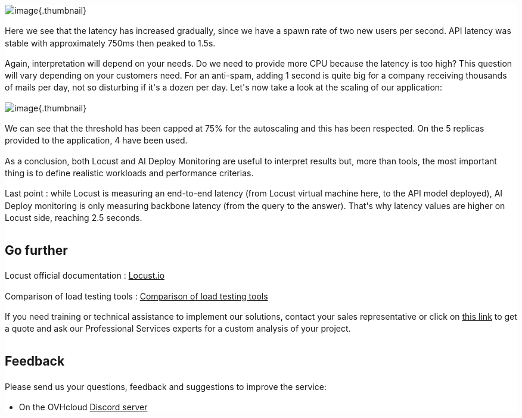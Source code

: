 ![image](images/latency_spam.png){.thumbnail}

Here we see that the latency has increased gradually, since we have a spawn rate of two new users per second. API latency was stable with approximately 750ms then peaked to 1.5s. 

Again, interpretation will depend on your needs. Do we need to provide more CPU because the latency is too high? This question will vary depending on your customers need. For an anti-spam, adding 1 second is quite big for a company receiving thousands of mails per day, not so disturbing if it's a dozen per day. Let's now take a look at the scaling of our application:

![image](images/scaling_spam.png){.thumbnail}

We can see that the threshold has been capped at 75% for the autoscaling and this has been respected. On the 5 replicas provided to the application, 4 have been used. 

As a conclusion, both Locust and AI Deploy Monitoring are useful to interpret results but, more than tools, the most important thing is to define realistic workloads and performance criterias.

Last point : while Locust is measuring an end-to-end latency (from Locust virtual machine here, to the API model deployed), AI Deploy monitoring is only measuring backbone latency (from the query to the answer). That's why latency values are higher on Locust side, reaching 2.5 seconds. 

## Go further

Locust official documentation : [Locust.io](https://docs.locust.io/en/stable/)

Comparison of load testing tools : [Comparison of load testing tools](https://k6.io/blog/comparing-best-open-source-load-testing-tools/)

If you need training or technical assistance to implement our solutions, contact your sales representative or click on [this link](https://www.ovhcloud.com/pt/professional-services/) to get a quote and ask our Professional Services experts for a custom analysis of your project.

## Feedback

Please send us your questions, feedback and suggestions to improve the service:

- On the OVHcloud [Discord server](https://discord.com/invite/vXVurFfwe9)
